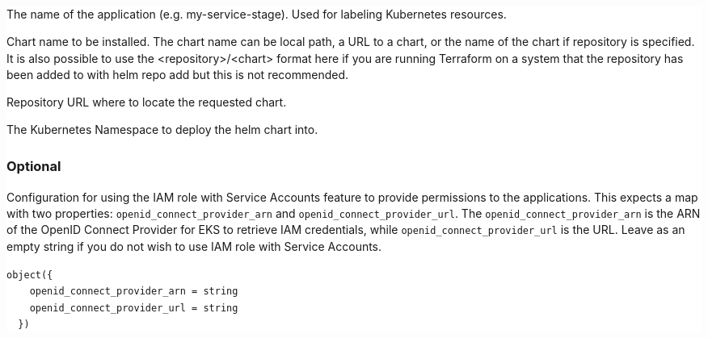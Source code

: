 The name of the application (e.g. my-service-stage). Used for labeling Kubernetes resources.

</HclListItemDescription>
</HclListItem>

<HclListItem name="helm_chart" requirement="required" type="string">
<HclListItemDescription>

Chart name to be installed. The chart name can be local path, a URL to a chart, or the name of the chart if repository is specified. It is also possible to use the &lt;repository>/&lt;chart> format here if you are running Terraform on a system that the repository has been added to with helm repo add but this is not recommended.

</HclListItemDescription>
</HclListItem>

<HclListItem name="helm_repository" requirement="required" type="string">
<HclListItemDescription>

Repository URL where to locate the requested chart.

</HclListItemDescription>
</HclListItem>

<HclListItem name="namespace" requirement="required" type="string">
<HclListItemDescription>

The Kubernetes Namespace to deploy the helm chart into.

</HclListItemDescription>
</HclListItem>

### Optional

<HclListItem name="eks_iam_role_for_service_accounts_config" requirement="optional" type="object(…)">
<HclListItemDescription>

Configuration for using the IAM role with Service Accounts feature to provide permissions to the applications. This expects a map with two properties: `openid_connect_provider_arn` and `openid_connect_provider_url`. The `openid_connect_provider_arn` is the ARN of the OpenID Connect Provider for EKS to retrieve IAM credentials, while `openid_connect_provider_url` is the URL. Leave as an empty string if you do not wish to use IAM role with Service Accounts.

</HclListItemDescription>
<HclListItemTypeDetails>

```hcl
object({
    openid_connect_provider_arn = string
    openid_connect_provider_url = string
  })
```

</HclListItemTypeDetails>
<HclListItemDefaultValue defaultValue="null"/>
</HclListItem>
